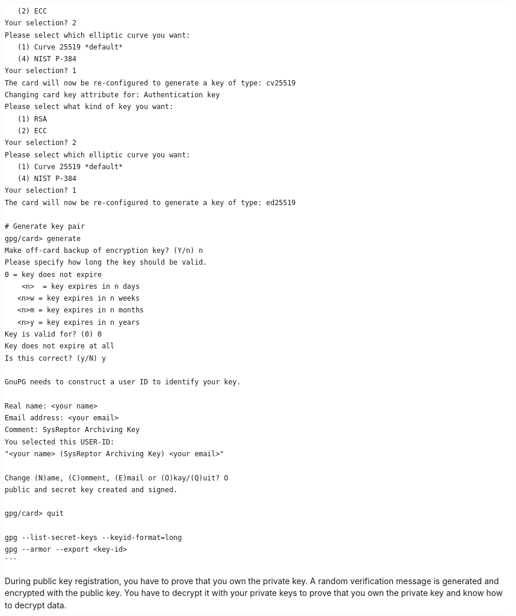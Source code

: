        (2) ECC
    Your selection? 2
    Please select which elliptic curve you want:
       (1) Curve 25519 *default*
       (4) NIST P-384
    Your selection? 1
    The card will now be re-configured to generate a key of type: cv25519
    Changing card key attribute for: Authentication key
    Please select what kind of key you want:
       (1) RSA
       (2) ECC
    Your selection? 2
    Please select which elliptic curve you want:
       (1) Curve 25519 *default*
       (4) NIST P-384
    Your selection? 1
    The card will now be re-configured to generate a key of type: ed25519

    # Generate key pair
    gpg/card> generate
    Make off-card backup of encryption key? (Y/n) n
    Please specify how long the key should be valid.
    0 = key does not expire
        <n>  = key expires in n days
       <n>w = key expires in n weeks
       <n>m = key expires in n months
       <n>y = key expires in n years
    Key is valid for? (0) 0
    Key does not expire at all
    Is this correct? (y/N) y

    GnuPG needs to construct a user ID to identify your key.

    Real name: <your name>
    Email address: <your email>
    Comment: SysReptor Archiving Key
    You selected this USER-ID:
    "<your name> (SysReptor Archiving Key) <your email>"

    Change (N)ame, (C)omment, (E)mail or (O)kay/(Q)uit? O
    public and secret key created and signed.

    gpg/card> quit

    gpg --list-secret-keys --keyid-format=long
    gpg --armor --export <key-id>
    ```


During public key registration, you have to prove that you own the private key.
A random verification message is generated and encrypted with the public key.
You have to decrypt it with your private keys to prove that you own the private key and know how to decrypt data.
